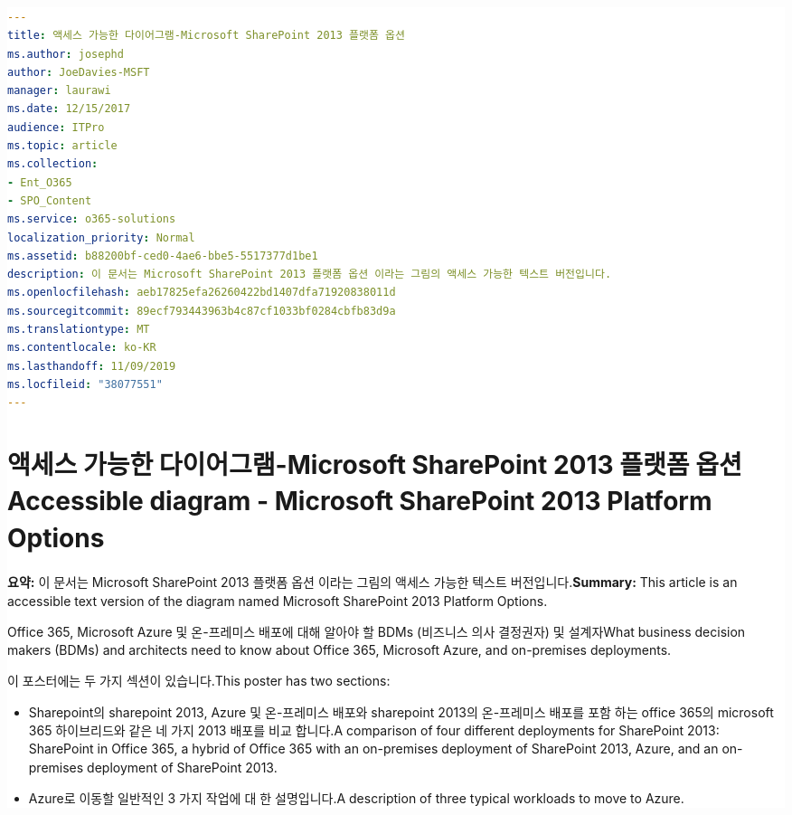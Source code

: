 ```yaml
---
title: 액세스 가능한 다이어그램-Microsoft SharePoint 2013 플랫폼 옵션
ms.author: josephd
author: JoeDavies-MSFT
manager: laurawi
ms.date: 12/15/2017
audience: ITPro
ms.topic: article
ms.collection:
- Ent_O365
- SPO_Content
ms.service: o365-solutions
localization_priority: Normal
ms.assetid: b88200bf-ced0-4ae6-bbe5-5517377d1be1
description: 이 문서는 Microsoft SharePoint 2013 플랫폼 옵션 이라는 그림의 액세스 가능한 텍스트 버전입니다.
ms.openlocfilehash: aeb17825efa26260422bd1407dfa71920838011d
ms.sourcegitcommit: 89ecf793443963b4c87cf1033bf0284cbfb83d9a
ms.translationtype: MT
ms.contentlocale: ko-KR
ms.lasthandoff: 11/09/2019
ms.locfileid: "38077551"
---
```

# <a name="accessible-diagram---microsoft-sharepoint-2013-platform-options"></a><span data-ttu-id="3d897-103">액세스 가능한 다이어그램-Microsoft SharePoint 2013 플랫폼 옵션</span><span class="sxs-lookup"><span data-stu-id="3d897-103">Accessible diagram - Microsoft SharePoint 2013 Platform Options</span></span>

<span data-ttu-id="3d897-104">**요약:** 이 문서는 Microsoft SharePoint 2013 플랫폼 옵션 이라는 그림의 액세스 가능한 텍스트 버전입니다.</span><span class="sxs-lookup"><span data-stu-id="3d897-104">**Summary:** This article is an accessible text version of the diagram named Microsoft SharePoint 2013 Platform Options.</span></span>
  
<span data-ttu-id="3d897-105">Office 365, Microsoft Azure 및 온-프레미스 배포에 대해 알아야 할 BDMs (비즈니스 의사 결정권자) 및 설계자</span><span class="sxs-lookup"><span data-stu-id="3d897-105">What business decision makers (BDMs) and architects need to know about Office 365, Microsoft Azure, and on-premises deployments.</span></span> 
  
<span data-ttu-id="3d897-106">이 포스터에는 두 가지 섹션이 있습니다.</span><span class="sxs-lookup"><span data-stu-id="3d897-106">This poster has two sections:</span></span> 
  
- <span data-ttu-id="3d897-107">Sharepoint의 sharepoint 2013, Azure 및 온-프레미스 배포와 sharepoint 2013의 온-프레미스 배포를 포함 하는 office 365의 microsoft 365 하이브리드와 같은 네 가지 2013 배포를 비교 합니다.</span><span class="sxs-lookup"><span data-stu-id="3d897-107">A comparison of four different deployments for SharePoint 2013: SharePoint in Office 365, a hybrid of Office 365 with an on-premises deployment of SharePoint 2013, Azure, and an on-premises deployment of SharePoint 2013.</span></span> 
    
- <span data-ttu-id="3d897-108">Azure로 이동할 일반적인 3 가지 작업에 대 한 설명입니다.</span><span class="sxs-lookup"><span data-stu-id="3d897-108">A description of three typical workloads to move to Azure.</span></span> 
    